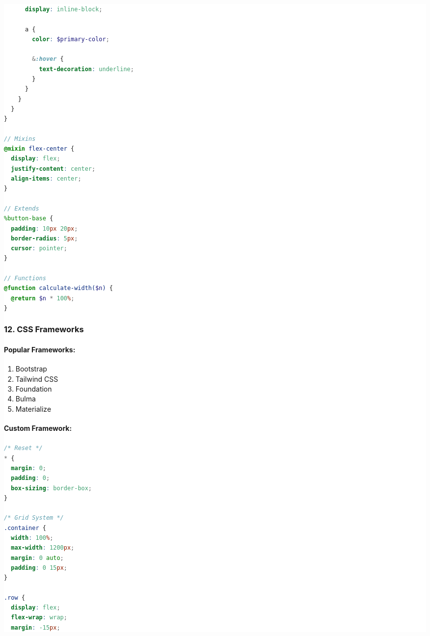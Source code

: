 ```scss
      display: inline-block;
      
      a {
        color: $primary-color;
        
        &:hover {
          text-decoration: underline;
        }
      }
    }
  }
}

// Mixins
@mixin flex-center {
  display: flex;
  justify-content: center;
  align-items: center;
}

// Extends
%button-base {
  padding: 10px 20px;
  border-radius: 5px;
  cursor: pointer;
}

// Functions
@function calculate-width($n) {
  @return $n * 100%;
}
```

### **12\. CSS Frameworks**

#### **Popular Frameworks:**
1. Bootstrap
2. Tailwind CSS
3. Foundation
4. Bulma
5. Materialize

#### **Custom Framework:**
```css
/* Reset */
* {
  margin: 0;
  padding: 0;
  box-sizing: border-box;
}

/* Grid System */
.container {
  width: 100%;
  max-width: 1200px;
  margin: 0 auto;
  padding: 0 15px;
}

.row {
  display: flex;
  flex-wrap: wrap;
  margin: -15px;
```